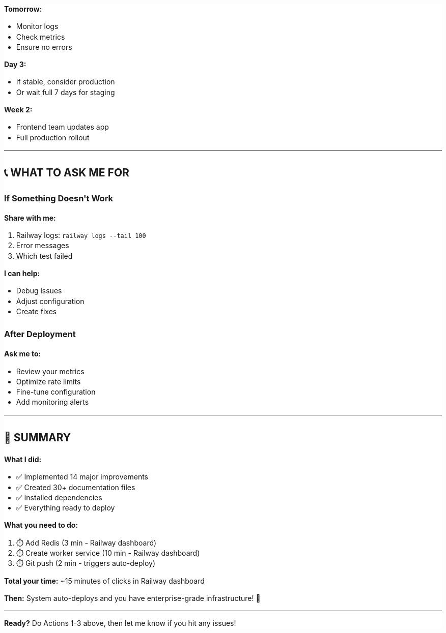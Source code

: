 **Tomorrow:**
- Monitor logs
- Check metrics
- Ensure no errors

**Day 3:**
- If stable, consider production
- Or wait full 7 days for staging

**Week 2:**
- Frontend team updates app
- Full production rollout

---

## 📞 WHAT TO ASK ME FOR

### If Something Doesn't Work

**Share with me:**
1. Railway logs: `railway logs --tail 100`
2. Error messages
3. Which test failed

**I can help:**
- Debug issues
- Adjust configuration
- Create fixes

### After Deployment

**Ask me to:**
- Review your metrics
- Optimize rate limits
- Fine-tune configuration
- Add monitoring alerts

---

## 🎉 SUMMARY

**What I did:**
- ✅ Implemented 14 major improvements
- ✅ Created 30+ documentation files
- ✅ Installed dependencies
- ✅ Everything ready to deploy

**What you need to do:**
1. ⏱️ Add Redis (3 min - Railway dashboard)
2. ⏱️ Create worker service (10 min - Railway dashboard)
3. ⏱️ Git push (2 min - triggers auto-deploy)

**Total your time:** ~15 minutes of clicks in Railway dashboard

**Then:** System auto-deploys and you have enterprise-grade infrastructure! 🚀

---

**Ready?** Do Actions 1-3 above, then let me know if you hit any issues!


